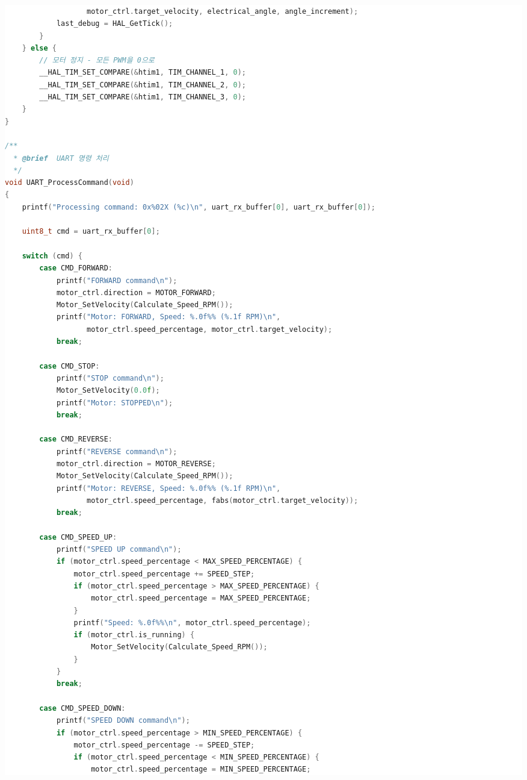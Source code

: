 ```c
                   motor_ctrl.target_velocity, electrical_angle, angle_increment);
            last_debug = HAL_GetTick();
        }
    } else {
        // 모터 정지 - 모든 PWM을 0으로
        __HAL_TIM_SET_COMPARE(&htim1, TIM_CHANNEL_1, 0);
        __HAL_TIM_SET_COMPARE(&htim1, TIM_CHANNEL_2, 0);
        __HAL_TIM_SET_COMPARE(&htim1, TIM_CHANNEL_3, 0);
    }
}

/**
  * @brief  UART 명령 처리
  */
void UART_ProcessCommand(void)
{
    printf("Processing command: 0x%02X (%c)\n", uart_rx_buffer[0], uart_rx_buffer[0]);

    uint8_t cmd = uart_rx_buffer[0];

    switch (cmd) {
        case CMD_FORWARD:
            printf("FORWARD command\n");
            motor_ctrl.direction = MOTOR_FORWARD;
            Motor_SetVelocity(Calculate_Speed_RPM());
            printf("Motor: FORWARD, Speed: %.0f%% (%.1f RPM)\n",
                   motor_ctrl.speed_percentage, motor_ctrl.target_velocity);
            break;

        case CMD_STOP:
            printf("STOP command\n");
            Motor_SetVelocity(0.0f);
            printf("Motor: STOPPED\n");
            break;

        case CMD_REVERSE:
            printf("REVERSE command\n");
            motor_ctrl.direction = MOTOR_REVERSE;
            Motor_SetVelocity(Calculate_Speed_RPM());
            printf("Motor: REVERSE, Speed: %.0f%% (%.1f RPM)\n",
                   motor_ctrl.speed_percentage, fabs(motor_ctrl.target_velocity));
            break;

        case CMD_SPEED_UP:
            printf("SPEED UP command\n");
            if (motor_ctrl.speed_percentage < MAX_SPEED_PERCENTAGE) {
                motor_ctrl.speed_percentage += SPEED_STEP;
                if (motor_ctrl.speed_percentage > MAX_SPEED_PERCENTAGE) {
                    motor_ctrl.speed_percentage = MAX_SPEED_PERCENTAGE;
                }
                printf("Speed: %.0f%%\n", motor_ctrl.speed_percentage);
                if (motor_ctrl.is_running) {
                    Motor_SetVelocity(Calculate_Speed_RPM());
                }
            }
            break;

        case CMD_SPEED_DOWN:
            printf("SPEED DOWN command\n");
            if (motor_ctrl.speed_percentage > MIN_SPEED_PERCENTAGE) {
                motor_ctrl.speed_percentage -= SPEED_STEP;
                if (motor_ctrl.speed_percentage < MIN_SPEED_PERCENTAGE) {
                    motor_ctrl.speed_percentage = MIN_SPEED_PERCENTAGE;
```